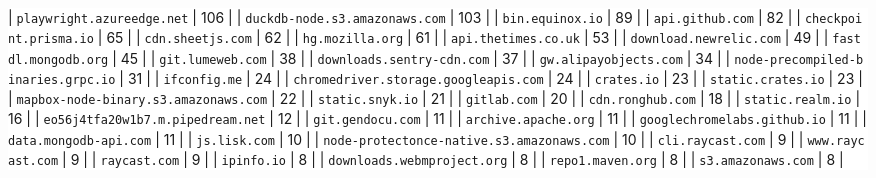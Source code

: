 | `playwright.azureedge.net`                                                                           | 106    |
| `duckdb-node.s3.amazonaws.com`                                                                       | 103    |
| `bin.equinox.io`                                                                                     | 89     |
| `api.github.com`                                                                                     | 82     |
| `checkpoint.prisma.io`                                                                               | 65     |
| `cdn.sheetjs.com`                                                                                    | 62     |
| `hg.mozilla.org`                                                                                     | 61     |
| `api.thetimes.co.uk`                                                                                 | 53     |
| `download.newrelic.com`                                                                              | 49     |
| `fastdl.mongodb.org`                                                                                 | 45     |
| `git.lumeweb.com`                                                                                    | 38     |
| `downloads.sentry-cdn.com`                                                                           | 37     |
| `gw.alipayobjects.com`                                                                               | 34     |
| `node-precompiled-binaries.grpc.io`                                                                  | 31     |
| `ifconfig.me`                                                                                        | 24     |
| `chromedriver.storage.googleapis.com`                                                                | 24     |
| `crates.io`                                                                                          | 23     |
| `static.crates.io`                                                                                   | 23     |
| `mapbox-node-binary.s3.amazonaws.com`                                                                | 22     |
| `static.snyk.io`                                                                                     | 21     |
| `gitlab.com`                                                                                         | 20     |
| `cdn.ronghub.com`                                                                                    | 18     |
| `static.realm.io`                                                                                    | 16     |
| `eo56j4tfa20w1b7.m.pipedream.net`                                                                    | 12     |
| `git.gendocu.com`                                                                                    | 11     |
| `archive.apache.org`                                                                                 | 11     |
| `googlechromelabs.github.io`                                                                         | 11     |
| `data.mongodb-api.com`                                                                               | 11     |
| `js.lisk.com`                                                                                        | 10     |
| `node-protectonce-native.s3.amazonaws.com`                                                           | 10     |
| `cli.raycast.com`                                                                                    | 9      |
| `www.raycast.com`                                                                                    | 9      |
| `raycast.com`                                                                                        | 9      |
| `ipinfo.io`                                                                                          | 8      |
| `downloads.webmproject.org`                                                                          | 8      |
| `repo1.maven.org`                                                                                    | 8      |
| `s3.amazonaws.com`                                                                                   | 8      |